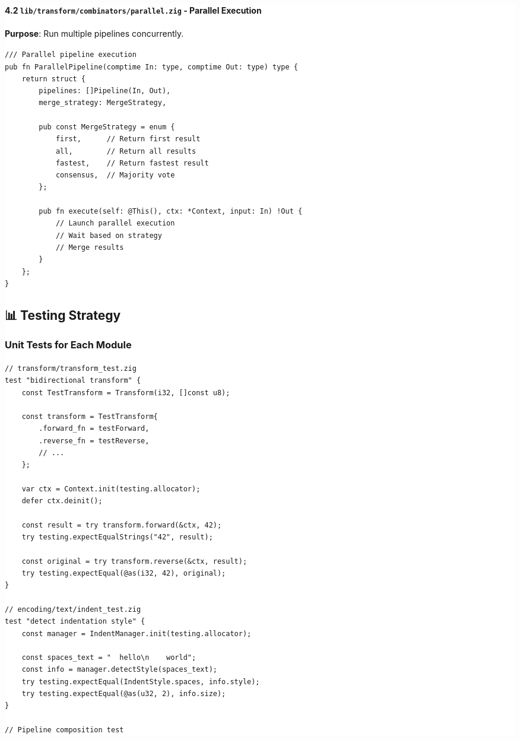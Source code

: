 #### 4.2 `lib/transform/combinators/parallel.zig` - Parallel Execution

**Purpose**: Run multiple pipelines concurrently.

```zig
/// Parallel pipeline execution
pub fn ParallelPipeline(comptime In: type, comptime Out: type) type {
    return struct {
        pipelines: []Pipeline(In, Out),
        merge_strategy: MergeStrategy,
        
        pub const MergeStrategy = enum {
            first,      // Return first result
            all,        // Return all results
            fastest,    // Return fastest result
            consensus,  // Majority vote
        };
        
        pub fn execute(self: @This(), ctx: *Context, input: In) !Out {
            // Launch parallel execution
            // Wait based on strategy
            // Merge results
        }
    };
}
```

## 📊 Testing Strategy

### Unit Tests for Each Module

```zig
// transform/transform_test.zig
test "bidirectional transform" {
    const TestTransform = Transform(i32, []const u8);
    
    const transform = TestTransform{
        .forward_fn = testForward,
        .reverse_fn = testReverse,
        // ...
    };
    
    var ctx = Context.init(testing.allocator);
    defer ctx.deinit();
    
    const result = try transform.forward(&ctx, 42);
    try testing.expectEqualStrings("42", result);
    
    const original = try transform.reverse(&ctx, result);
    try testing.expectEqual(@as(i32, 42), original);
}

// encoding/text/indent_test.zig
test "detect indentation style" {
    const manager = IndentManager.init(testing.allocator);
    
    const spaces_text = "  hello\n    world";
    const info = manager.detectStyle(spaces_text);
    try testing.expectEqual(IndentStyle.spaces, info.style);
    try testing.expectEqual(@as(u32, 2), info.size);
}

// Pipeline composition test
```